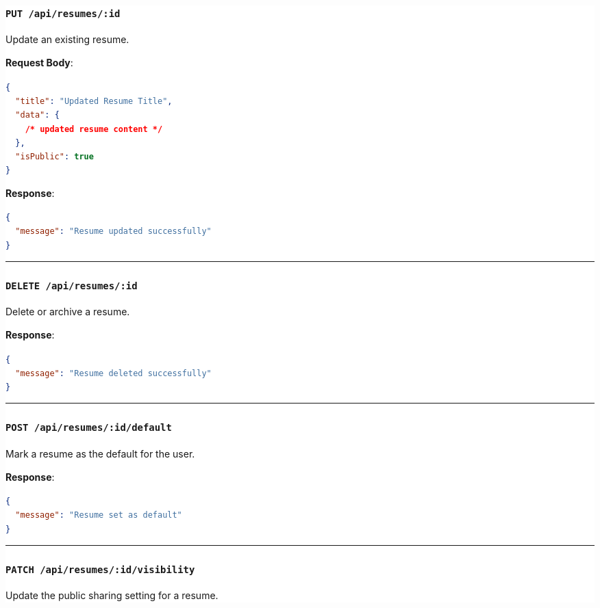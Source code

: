 ### `PUT /api/resumes/:id`

Update an existing resume.

**Request Body**:

```json
{
  "title": "Updated Resume Title",
  "data": {
    /* updated resume content */
  },
  "isPublic": true
}
```

**Response**:

```json
{
  "message": "Resume updated successfully"
}
```

---

### `DELETE /api/resumes/:id`

Delete or archive a resume.

**Response**:

```json
{
  "message": "Resume deleted successfully"
}
```

---

### `POST /api/resumes/:id/default`

Mark a resume as the default for the user.

**Response**:

```json
{
  "message": "Resume set as default"
}
```

---

### `PATCH /api/resumes/:id/visibility`

Update the public sharing setting for a resume.

